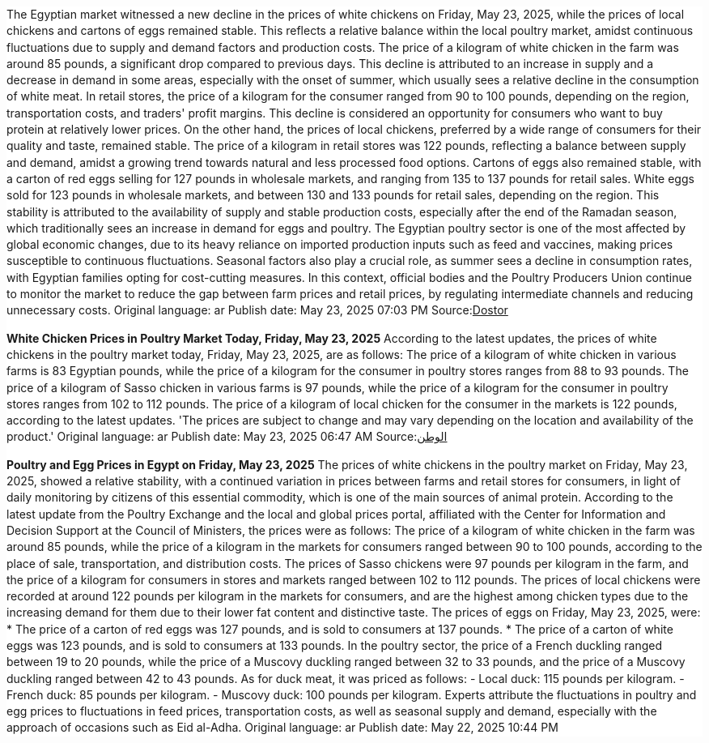 The Egyptian market witnessed a new decline in the prices of white chickens on Friday, May 23, 2025, while the prices of local chickens and cartons of eggs remained stable. This reflects a relative balance within the local poultry market, amidst continuous fluctuations due to supply and demand factors and production costs. The price of a kilogram of white chicken in the farm was around 85 pounds, a significant drop compared to previous days. This decline is attributed to an increase in supply and a decrease in demand in some areas, especially with the onset of summer, which usually sees a relative decline in the consumption of white meat. In retail stores, the price of a kilogram for the consumer ranged from 90 to 100 pounds, depending on the region, transportation costs, and traders' profit margins. This decline is considered an opportunity for consumers who want to buy protein at relatively lower prices. On the other hand, the prices of local chickens, preferred by a wide range of consumers for their quality and taste, remained stable. The price of a kilogram in retail stores was 122 pounds, reflecting a balance between supply and demand, amidst a growing trend towards natural and less processed food options. Cartons of eggs also remained stable, with a carton of red eggs selling for 127 pounds in wholesale markets, and ranging from 135 to 137 pounds for retail sales. White eggs sold for 123 pounds in wholesale markets, and between 130 and 133 pounds for retail sales, depending on the region. This stability is attributed to the availability of supply and stable production costs, especially after the end of the Ramadan season, which traditionally sees an increase in demand for eggs and poultry. The Egyptian poultry sector is one of the most affected by global economic changes, due to its heavy reliance on imported production inputs such as feed and vaccines, making prices susceptible to continuous fluctuations. Seasonal factors also play a crucial role, as summer sees a decline in consumption rates, with Egyptian families opting for cost-cutting measures. In this context, official bodies and the Poultry Producers Union continue to monitor the market to reduce the gap between farm prices and retail prices, by regulating intermediate channels and reducing unnecessary costs.
Original language: ar
Publish date: May 23, 2025 07:03 PM
Source:[Dostor](https://www.dostor.org/5080742)

**White Chicken Prices in Poultry Market Today, Friday, May 23, 2025**
According to the latest updates, the prices of white chickens in the poultry market today, Friday, May 23, 2025, are as follows: The price of a kilogram of white chicken in various farms is 83 Egyptian pounds, while the price of a kilogram for the consumer in poultry stores ranges from 88 to 93 pounds. The price of a kilogram of Sasso chicken in various farms is 97 pounds, while the price of a kilogram for the consumer in poultry stores ranges from 102 to 112 pounds. The price of a kilogram of local chicken for the consumer in the markets is 122 pounds, according to the latest updates. 'The prices are subject to change and may vary depending on the location and availability of the product.' 
Original language: ar
Publish date: May 23, 2025 06:47 AM
Source:[الوطن](https://www.elwatannews.com/news/details/8079634)

**Poultry and Egg Prices in Egypt on Friday, May 23, 2025**
The prices of white chickens in the poultry market on Friday, May 23, 2025, showed a relative stability, with a continued variation in prices between farms and retail stores for consumers, in light of daily monitoring by citizens of this essential commodity, which is one of the main sources of animal protein. According to the latest update from the Poultry Exchange and the local and global prices portal, affiliated with the Center for Information and Decision Support at the Council of Ministers, the prices were as follows: The price of a kilogram of white chicken in the farm was around 85 pounds, while the price of a kilogram in the markets for consumers ranged between 90 to 100 pounds, according to the place of sale, transportation, and distribution costs. The prices of Sasso chickens were 97 pounds per kilogram in the farm, and the price of a kilogram for consumers in stores and markets ranged between 102 to 112 pounds. The prices of local chickens were recorded at around 122 pounds per kilogram in the markets for consumers, and are the highest among chicken types due to the increasing demand for them due to their lower fat content and distinctive taste. The prices of eggs on Friday, May 23, 2025, were: * The price of a carton of red eggs was 127 pounds, and is sold to consumers at 137 pounds. * The price of a carton of white eggs was 123 pounds, and is sold to consumers at 133 pounds. In the poultry sector, the price of a French duckling ranged between 19 to 20 pounds, while the price of a Muscovy duckling ranged between 32 to 33 pounds, and the price of a Muscovy duckling ranged between 42 to 43 pounds. As for duck meat, it was priced as follows: - Local duck: 115 pounds per kilogram. - French duck: 85 pounds per kilogram. - Muscovy duck: 100 pounds per kilogram. Experts attribute the fluctuations in poultry and egg prices to fluctuations in feed prices, transportation costs, as well as seasonal supply and demand, especially with the approach of occasions such as Eid al-Adha.
Original language: ar
Publish date: May 22, 2025 10:44 PM